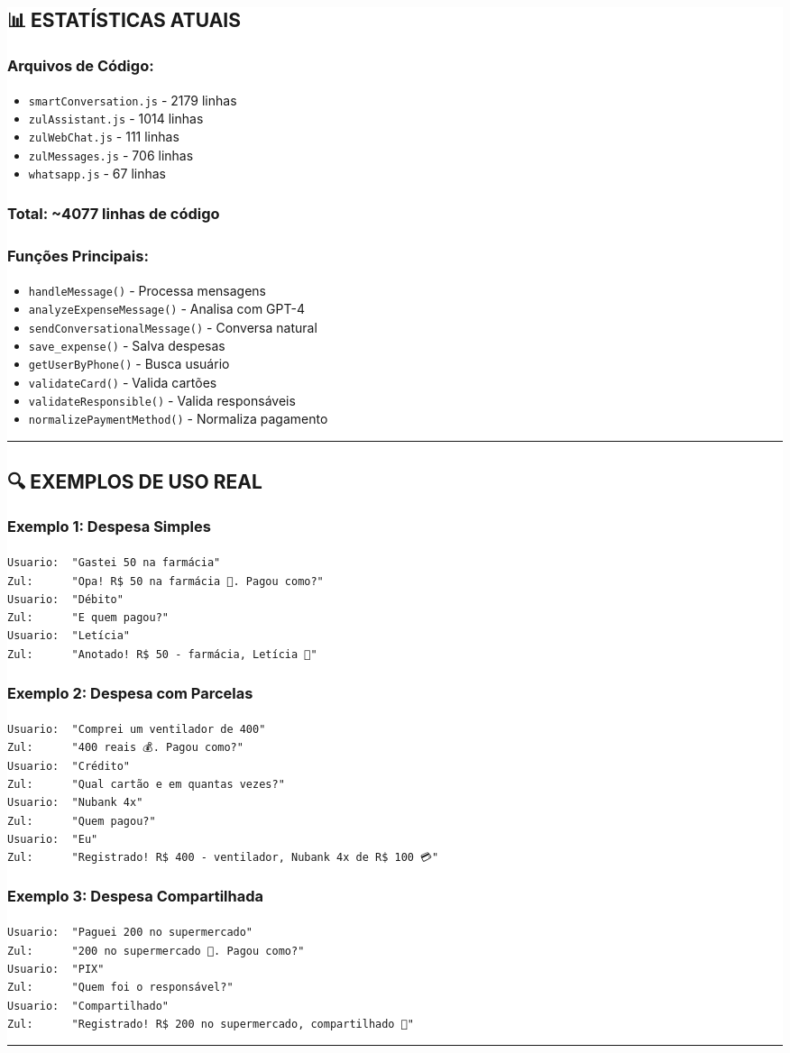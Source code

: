 
## 📊 ESTATÍSTICAS ATUAIS

### Arquivos de Código:
- `smartConversation.js` - 2179 linhas
- `zulAssistant.js` - 1014 linhas
- `zulWebChat.js` - 111 linhas
- `zulMessages.js` - 706 linhas
- `whatsapp.js` - 67 linhas

### Total: ~4077 linhas de código

### Funções Principais:
- `handleMessage()` - Processa mensagens
- `analyzeExpenseMessage()` - Analisa com GPT-4
- `sendConversationalMessage()` - Conversa natural
- `save_expense()` - Salva despesas
- `getUserByPhone()` - Busca usuário
- `validateCard()` - Valida cartões
- `validateResponsible()` - Valida responsáveis
- `normalizePaymentMethod()` - Normaliza pagamento

---

## 🔍 EXEMPLOS DE USO REAL

### Exemplo 1: Despesa Simples
```
Usuario:  "Gastei 50 na farmácia"
Zul:      "Opa! R$ 50 na farmácia 💊. Pagou como?"
Usuario:  "Débito"
Zul:      "E quem pagou?"
Usuario:  "Letícia"
Zul:      "Anotado! R$ 50 - farmácia, Letícia 💊"
```

### Exemplo 2: Despesa com Parcelas
```
Usuario:  "Comprei um ventilador de 400"
Zul:      "400 reais 💰. Pagou como?"
Usuario:  "Crédito"
Zul:      "Qual cartão e em quantas vezes?"
Usuario:  "Nubank 4x"
Zul:      "Quem pagou?"
Usuario:  "Eu"
Zul:      "Registrado! R$ 400 - ventilador, Nubank 4x de R$ 100 💳"
```

### Exemplo 3: Despesa Compartilhada
```
Usuario:  "Paguei 200 no supermercado"
Zul:      "200 no supermercado 🛒. Pagou como?"
Usuario:  "PIX"
Zul:      "Quem foi o responsável?"
Usuario:  "Compartilhado"
Zul:      "Registrado! R$ 200 no supermercado, compartilhado 👥"
```

---